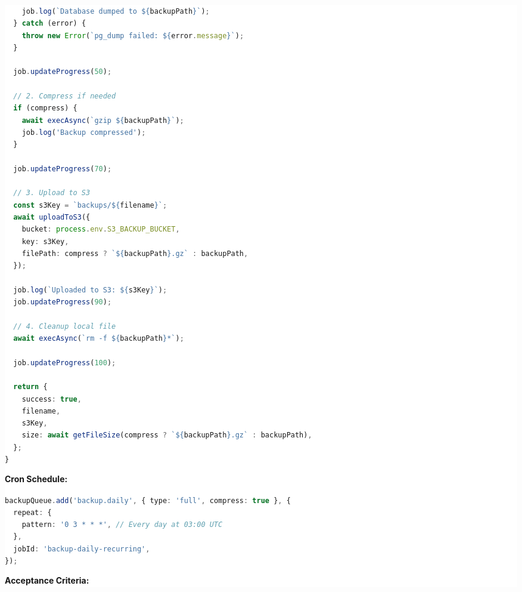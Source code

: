 ```typescript
    job.log(`Database dumped to ${backupPath}`);
  } catch (error) {
    throw new Error(`pg_dump failed: ${error.message}`);
  }

  job.updateProgress(50);

  // 2. Compress if needed
  if (compress) {
    await execAsync(`gzip ${backupPath}`);
    job.log('Backup compressed');
  }

  job.updateProgress(70);

  // 3. Upload to S3
  const s3Key = `backups/${filename}`;
  await uploadToS3({
    bucket: process.env.S3_BACKUP_BUCKET,
    key: s3Key,
    filePath: compress ? `${backupPath}.gz` : backupPath,
  });

  job.log(`Uploaded to S3: ${s3Key}`);
  job.updateProgress(90);

  // 4. Cleanup local file
  await execAsync(`rm -f ${backupPath}*`);

  job.updateProgress(100);

  return {
    success: true,
    filename,
    s3Key,
    size: await getFileSize(compress ? `${backupPath}.gz` : backupPath),
  };
}
```

**Cron Schedule:**

```typescript
backupQueue.add('backup.daily', { type: 'full', compress: true }, {
  repeat: {
    pattern: '0 3 * * *', // Every day at 03:00 UTC
  },
  jobId: 'backup-daily-recurring',
});
```

**Acceptance Criteria:**
